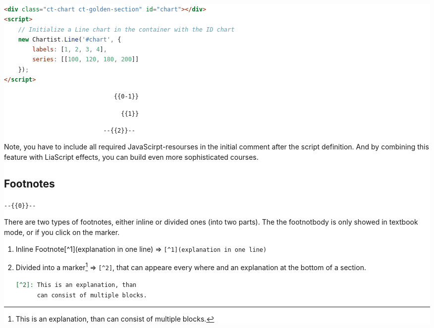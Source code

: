 ``` html
<div class="ct-chart ct-golden-section" id="chart"></div>
<script>
    // Initialize a Line chart in the container with the ID chart
    new Chartist.Line('#chart', {
        labels: [1, 2, 3, 4],
        series: [[100, 120, 180, 200]]
    });
</script>
```


                                   {{0-1}}
<div class="ct-chart ct-golden-section" id="chart1"></div>
<script>
// Initialize a Line chart in the container with the ID chart1
new Chartist.Line('#chart1', {
  labels: [1, 2, 3, 4],
  series: [[100, 120, 180, 200]]
});
</script>


                                     {{1}}
<div class="ct-chart ct-golden-section" id="chart2"></div>
<script>
// Initialize a Line chart in the container with the ID chart2
new Chartist.Line('#chart2', {
  labels: [1, 2, 3, 4],
  series: [[-100, 120, 180, 20]]
});
</script>

                                --{{2}}--
Note, you have to include all required JavaScirpt-resourses in the initial
comment after the script definition. And by combining this feature with
LiaScript effects, you can build even more sophisticated courses.

## Footnotes

    --{{0}}--
There are two types of footnotes, either inline or divided ones (into two
parts). The the footnotbody is only showed in textbook mode, or if you click
on the marker.

1. Inline Footnote[^1](explanation in one line) => `[^1](explanation in one line)`
2. Divided into a marker[^2] => `[^2]`, that can appeare every where and an
   explanation at the bottom of a section.

   ```md
   [^2]: This is an explanation, than
         can consist of multiple blocks.
   ```

[^2]: This is an explanation, than
      can consist of multiple blocks.
